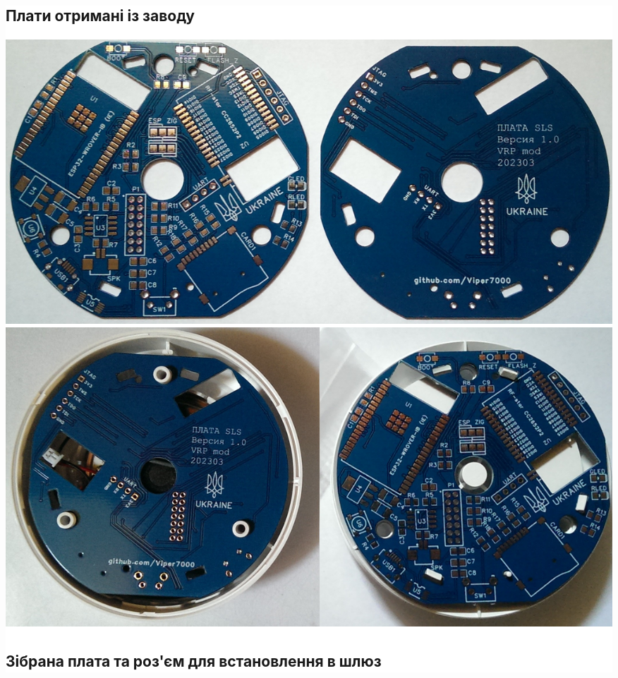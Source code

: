 ## Плати отримані із заводу
![схема](img/1.jpg)
![схема](img/2.jpg)

## Зібрана плата та роз'єм для встановлення в шлюз